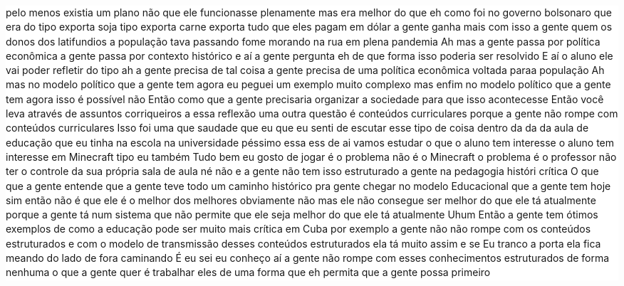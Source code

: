 pelo menos existia um plano não que ele
funcionasse plenamente mas era melhor do
que
eh como foi no governo bolsonaro que era
do tipo exporta soja tipo exporta carne
exporta tudo que eles pagam em dólar a
gente ganha mais com isso a gente quem
os donos dos latifundios a população
tava passando fome morando na rua em
plena pandemia
Ah mas a gente passa por política
econômica a gente passa por contexto
histórico e aí a gente pergunta eh de
que forma isso poderia ser resolvido
E aí o aluno ele vai poder refletir do
tipo ah a gente precisa de tal coisa a
gente precisa de uma política econômica
voltada paraa população Ah mas no modelo
político que a gente tem agora eu peguei
um exemplo muito complexo mas enfim no
modelo político que a gente tem agora
isso é possível não Então como que a
gente precisaria organizar a sociedade
para que isso acontecesse Então você
leva através de assuntos corriqueiros a
essa reflexão uma outra questão é
conteúdos curriculares porque a gente
não rompe com conteúdos curriculares
Isso foi uma que saudade que eu que eu
senti de escutar esse tipo de coisa
dentro da da da aula de educação que eu
tinha na escola na universidade péssimo
essa ess de ai vamos estudar o que o
aluno tem interesse o aluno tem
interesse em Minecraft tipo eu também
Tudo bem eu gosto de jogar é o problema
não é o Minecraft o problema é o
professor não ter o controle da sua
própria sala de aula né não e a gente
não tem isso estruturado
a gente na pedagogia históri crítica O
que que a gente entende que a gente teve
todo um caminho histórico pra gente
chegar no modelo Educacional que a gente
tem hoje sim então não é que ele é o
melhor dos melhores obviamente não mas
ele não consegue ser melhor do que ele
tá atualmente porque a gente tá num
sistema que não permite que ele seja
melhor do que ele tá atualmente Uhum
Então a gente tem ótimos exemplos de
como a educação pode ser muito mais
crítica em Cuba por
exemplo a gente não não rompe com os
conteúdos estruturados e com o modelo de
transmissão desses conteúdos
estruturados ela tá muito
assim e se Eu tranco a porta ela fica
meando do lado de fora caminando É eu
sei eu conheço aí a gente não rompe com
esses conhecimentos estruturados de
forma nenhuma o que a gente quer é
trabalhar eles de uma forma que eh
permita que a gente possa primeiro
